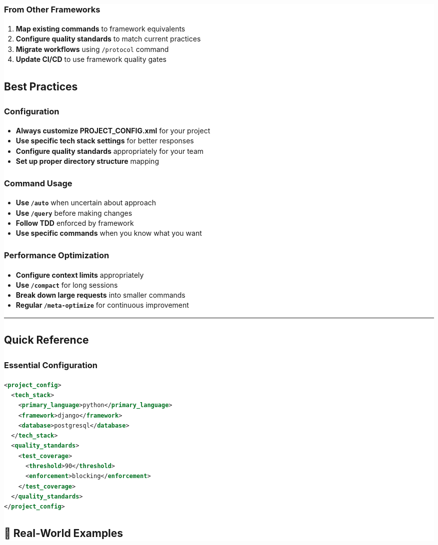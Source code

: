 ### From Other Frameworks
1. **Map existing commands** to framework equivalents
2. **Configure quality standards** to match current practices
3. **Migrate workflows** using `/protocol` command
4. **Update CI/CD** to use framework quality gates

## Best Practices

### Configuration
- **Always customize PROJECT_CONFIG.xml** for your project
- **Use specific tech stack settings** for better responses
- **Configure quality standards** appropriately for your team
- **Set up proper directory structure** mapping

### Command Usage
- **Use `/auto`** when uncertain about approach
- **Use `/query`** before making changes
- **Follow TDD** enforced by framework
- **Use specific commands** when you know what you want

### Performance Optimization
- **Configure context limits** appropriately
- **Use `/compact`** for long sessions
- **Break down large requests** into smaller commands
- **Regular `/meta-optimize`** for continuous improvement

---

## Quick Reference

### Essential Configuration
```xml
<project_config>
  <tech_stack>
    <primary_language>python</primary_language>
    <framework>django</framework>
    <database>postgresql</database>
  </tech_stack>
  <quality_standards>
    <test_coverage>
      <threshold>90</threshold>
      <enforcement>blocking</enforcement>
    </test_coverage>
  </quality_standards>
</project_config>
```

## 🎨 Real-World Examples

